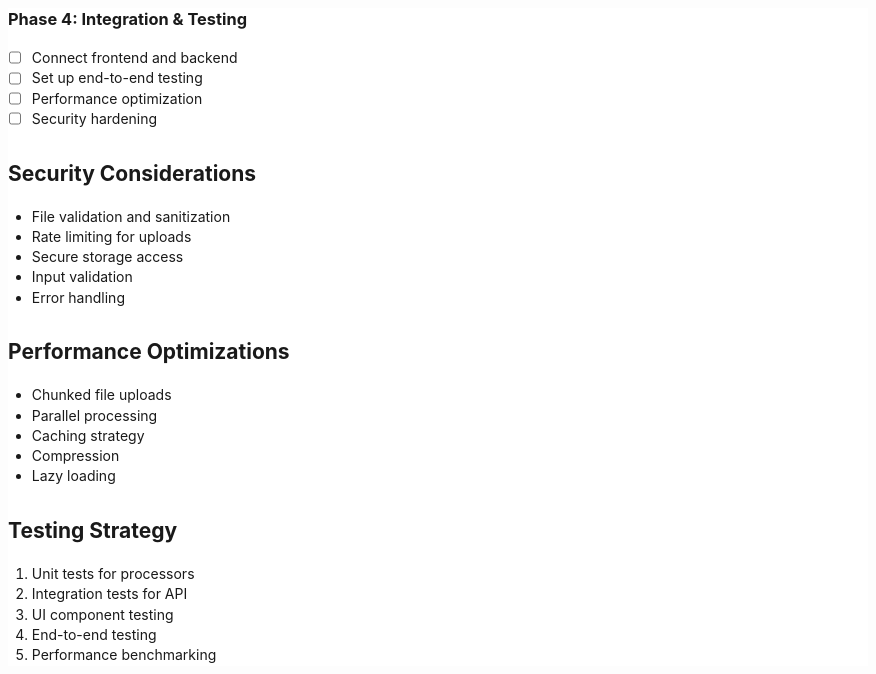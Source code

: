 ### Phase 4: Integration & Testing
- [ ] Connect frontend and backend
- [ ] Set up end-to-end testing
- [ ] Performance optimization
- [ ] Security hardening

## Security Considerations
- File validation and sanitization
- Rate limiting for uploads
- Secure storage access
- Input validation
- Error handling

## Performance Optimizations
- Chunked file uploads
- Parallel processing
- Caching strategy
- Compression
- Lazy loading

## Testing Strategy
1. Unit tests for processors
2. Integration tests for API
3. UI component testing
4. End-to-end testing
5. Performance benchmarking
